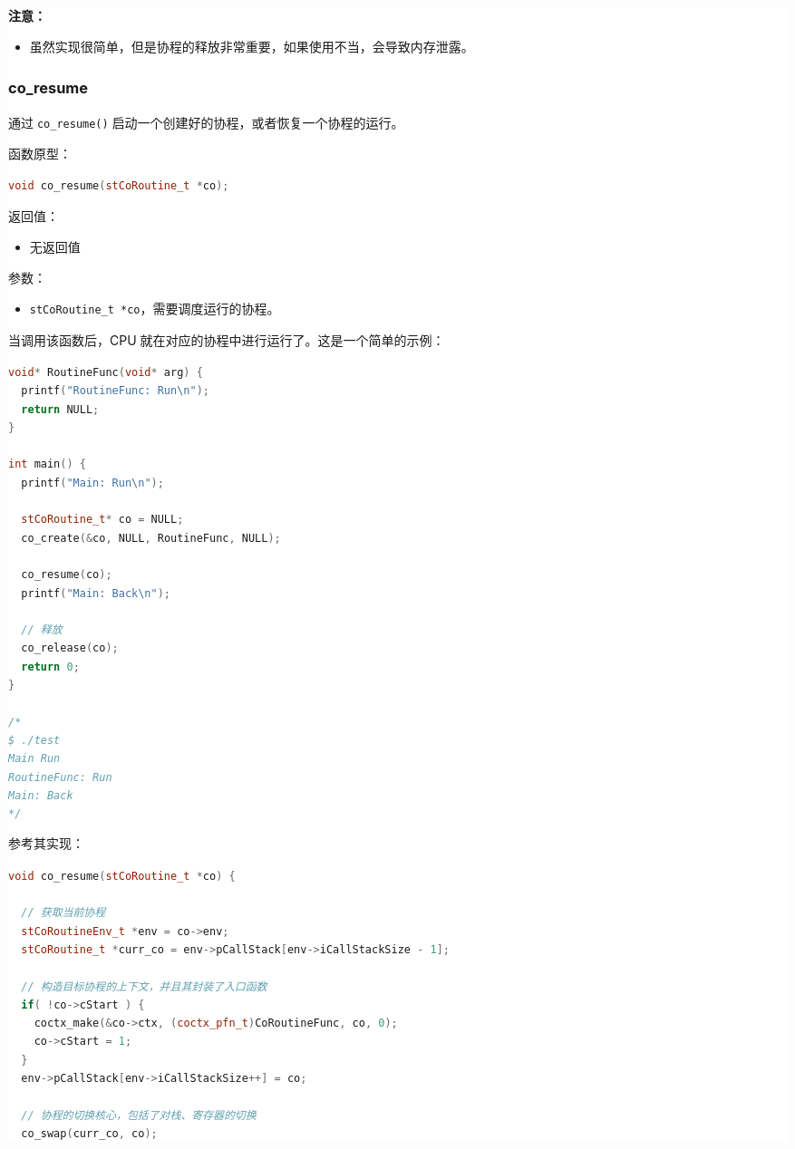 **注意：**

- 虽然实现很简单，但是协程的释放非常重要，如果使用不当，会导致内存泄露。

### co_resume

通过 `co_resume()` 启动一个创建好的协程，或者恢复一个协程的运行。

函数原型：

```cpp
void co_resume(stCoRoutine_t *co);
```

返回值：

- 无返回值

参数：

- `stCoRoutine_t *co`，需要调度运行的协程。

当调用该函数后，CPU 就在对应的协程中进行运行了。这是一个简单的示例：

```cpp
void* RoutineFunc(void* arg) {
  printf("RoutineFunc: Run\n");
  return NULL;
}

int main() {
  printf("Main: Run\n");

  stCoRoutine_t* co = NULL;
  co_create(&co, NULL, RoutineFunc, NULL);

  co_resume(co);
  printf("Main: Back\n");

  // 释放
  co_release(co);
  return 0;
}

/*
$ ./test 
Main Run
RoutineFunc: Run
Main: Back
*/
```

参考其实现：

```cpp
void co_resume(stCoRoutine_t *co) {

  // 获取当前协程
  stCoRoutineEnv_t *env = co->env;
  stCoRoutine_t *curr_co = env->pCallStack[env->iCallStackSize - 1];

  // 构造目标协程的上下文，并且其封装了入口函数
  if( !co->cStart ) {
    coctx_make(&co->ctx, (coctx_pfn_t)CoRoutineFunc, co, 0);
    co->cStart = 1;
  }
  env->pCallStack[env->iCallStackSize++] = co;

  // 协程的切换核心，包括了对栈、寄存器的切换
  co_swap(curr_co, co);
```